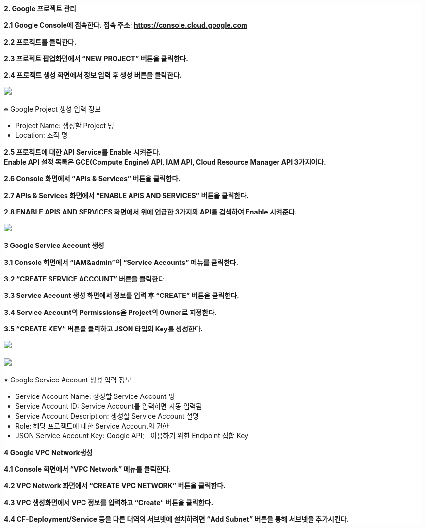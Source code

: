 **2. Google 프로젝트 관리**

**2.1    Google Console에 접속한다. 접속 주소: https://console.cloud.google.com**

**2.2    프로젝트를 클릭한다.**

**2.3    프로젝트 팝업화면에서 “NEW PROJECT” 버튼을 클릭한다.**

**2.4    프로젝트 생성 화면에서 정보 입력 후 생성 버튼을 클릭한다.**

![](../../../.gitbook/assets/project_add.png)

※ Google Project 생성 입력 정보

* Project Name: 생성할 Project 명
* Location: 조직 명

**2.5    프로젝트에 대한 API Service를 Enable 시켜준다.   
Enable API 설정 목록은 GCE\(Compute Engine\) API, IAM API, Cloud Resource Manager API 3가지이다.**

**2.6    Console 화면에서 “APIs & Services” 버튼을 클릭한다.**

**2.7    APIs & Services 화면에서 “ENABLE APIS AND SERVICES” 버튼을 클릭한다.**

**2.8    ENABLE APIS AND SERVICES 화면에서 위에 언급한 3가지의 API를 검색하여 Enable 시켜준다.**

![](../../../.gitbook/assets/apis-and-service_enable.png)

**3    Google Service Account 생성**

**3.1    Console 화면에서 “IAM&admin”의 “Service Accounts” 메뉴를 클릭한다.**

**3.2    “CREATE SERVICE ACCOUNT” 버튼을 클릭한다.**

**3.3    Service Account 생성 화면에서 정보를 입력 후 “CREATE” 버튼을 클릭한다.**

**3.4    Service Account의 Permissions을 Project의 Owner로 지정한다.**

**3.5    “CREATE KEY” 버튼을 클릭하고 JSON 타입의 Key를 생성한다.**

![](../../../.gitbook/assets/service_account.png)

![](../../../.gitbook/assets/service_account_create_key.png)

※ Google Service Account 생성 입력 정보

* Service Account Name: 생성할 Service Account 명
* Service Account ID: Service Account를 입력하면 자동 입력됨
* Service Account Description: 생성할 Service Account 설명
* Role: 해당 프로젝트에 대한 Service Account의 권한
* JSON Service Account Key: Google API를 이용하기 위한 Endpoint 집합 Key

**4    Google VPC Network생성**

**4.1    Console 화면에서 “VPC Network” 메뉴를 클릭한다.**

**4.2    VPC Network 화면에서 “CREATE VPC NETWORK” 버튼을 클릭한다.**

**4.3    VPC 생성화면에서 VPC 정보를 입력하고 “Create” 버튼을 클릭한다.**

**4.4    CF-Deployment/Service 등을 다른 대역의 서브넷에 설치하려면 “Add Subnet” 버튼을 통해 서브넷을 추가시킨다.**
